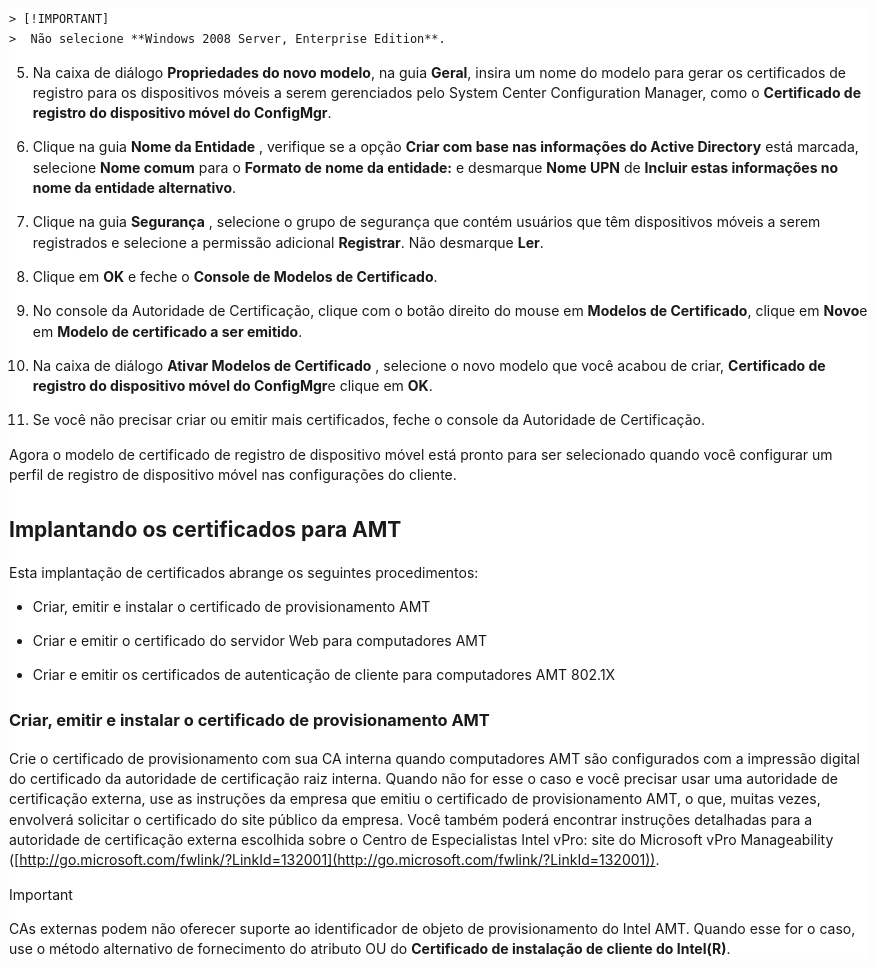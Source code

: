     > [!IMPORTANT]  
    >  Não selecione **Windows 2008 Server, Enterprise Edition**.  

5.  Na caixa de diálogo **Propriedades do novo modelo**, na guia **Geral**, insira um nome do modelo para gerar os certificados de registro para os dispositivos móveis a serem gerenciados pelo System Center Configuration Manager, como o **Certificado de registro do dispositivo móvel do ConfigMgr**.  

6.  Clique na guia **Nome da Entidade** , verifique se a opção **Criar com base nas informações do Active Directory** está marcada, selecione **Nome comum** para o **Formato de nome da entidade:** e desmarque **Nome UPN** de **Incluir estas informações no nome da entidade alternativo**.  

7.  Clique na guia **Segurança** , selecione o grupo de segurança que contém usuários que têm dispositivos móveis a serem registrados e selecione a permissão adicional **Registrar**. Não desmarque **Ler**.  

8.  Clique em **OK** e feche o **Console de Modelos de Certificado**.  

9. No console da Autoridade de Certificação, clique com o botão direito do mouse em **Modelos de Certificado**, clique em **Novo**e em **Modelo de certificado a ser emitido**.  

10. Na caixa de diálogo **Ativar Modelos de Certificado** , selecione o novo modelo que você acabou de criar, **Certificado de registro do dispositivo móvel do ConfigMgr**e clique em **OK**.  

11. Se você não precisar criar ou emitir mais certificados, feche o console da Autoridade de Certificação.  

 Agora o modelo de certificado de registro de dispositivo móvel está pronto para ser selecionado quando você configurar um perfil de registro de dispositivo móvel nas configurações do cliente.  

##  <a name="a-namebkmkamt2008cm2012a-deploying-the-certificates-for-amt"></a><a name="BKMK_AMT2008_cm2012"></a> Implantando os certificados para AMT  
 Esta implantação de certificados abrange os seguintes procedimentos:  

-   Criar, emitir e instalar o certificado de provisionamento AMT  

-   Criar e emitir o certificado do servidor Web para computadores AMT  

-   Criar e emitir os certificados de autenticação de cliente para computadores AMT 802.1X  

###  <a name="a-namebkmkamtprovisioning2008a-creating-issuing-and-installing-the-amt-provisioning-certificate"></a><a name="BKMK_AMTprovisioning2008"></a> Criar, emitir e instalar o certificado de provisionamento AMT  
 Crie o certificado de provisionamento com sua CA interna quando computadores AMT são configurados com a impressão digital do certificado da autoridade de certificação raiz interna. Quando não for esse o caso e você precisar usar uma autoridade de certificação externa, use as instruções da empresa que emitiu o certificado de provisionamento AMT, o que, muitas vezes, envolverá solicitar o certificado do site público da empresa. Você também poderá encontrar instruções detalhadas para a autoridade de certificação externa escolhida sobre o Centro de Especialistas Intel vPro: site do Microsoft vPro Manageability ([http://go.microsoft.com/fwlink/?LinkId=132001](http://go.microsoft.com/fwlink/?LinkId=132001)).  

> [!IMPORTANT]  
>  CAs externas podem não oferecer suporte ao identificador de objeto de provisionamento do Intel AMT. Quando esse for o caso, use o método alternativo de fornecimento do atributo OU do **Certificado de instalação de cliente do Intel(R)**.  
